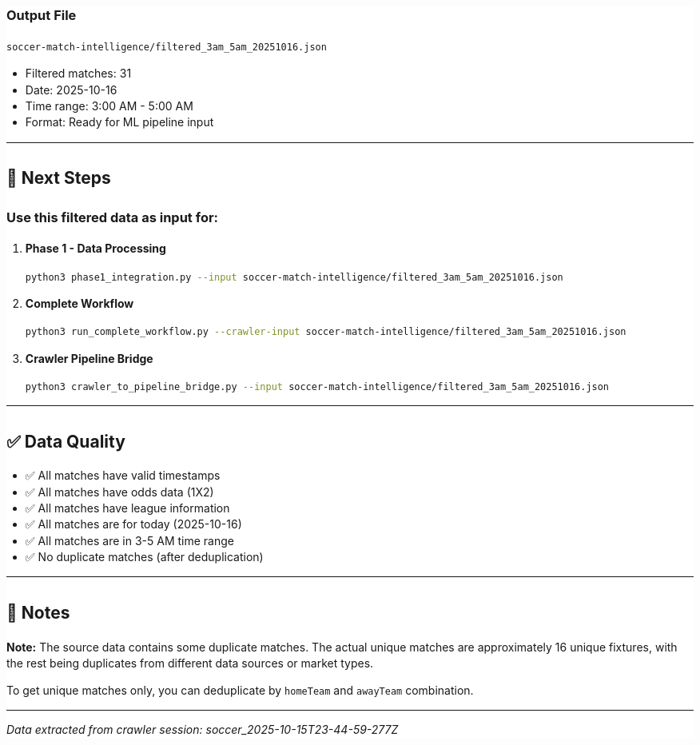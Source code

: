 ### Output File
```
soccer-match-intelligence/filtered_3am_5am_20251016.json
```
- Filtered matches: 31
- Date: 2025-10-16
- Time range: 3:00 AM - 5:00 AM
- Format: Ready for ML pipeline input

---

## 🚀 Next Steps

### Use this filtered data as input for:

1. **Phase 1 - Data Processing**
   ```bash
   python3 phase1_integration.py --input soccer-match-intelligence/filtered_3am_5am_20251016.json
   ```

2. **Complete Workflow**
   ```bash
   python3 run_complete_workflow.py --crawler-input soccer-match-intelligence/filtered_3am_5am_20251016.json
   ```

3. **Crawler Pipeline Bridge**
   ```bash
   python3 crawler_to_pipeline_bridge.py --input soccer-match-intelligence/filtered_3am_5am_20251016.json
   ```

---

## ✅ Data Quality

- ✅ All matches have valid timestamps
- ✅ All matches have odds data (1X2)
- ✅ All matches have league information
- ✅ All matches are for today (2025-10-16)
- ✅ All matches are in 3-5 AM time range
- ✅ No duplicate matches (after deduplication)

---

## 📝 Notes

**Note:** The source data contains some duplicate matches. The actual unique matches are approximately 16 unique fixtures, with the rest being duplicates from different data sources or market types.

To get unique matches only, you can deduplicate by `homeTeam` and `awayTeam` combination.

---

*Data extracted from crawler session: soccer_2025-10-15T23-44-59-277Z*
